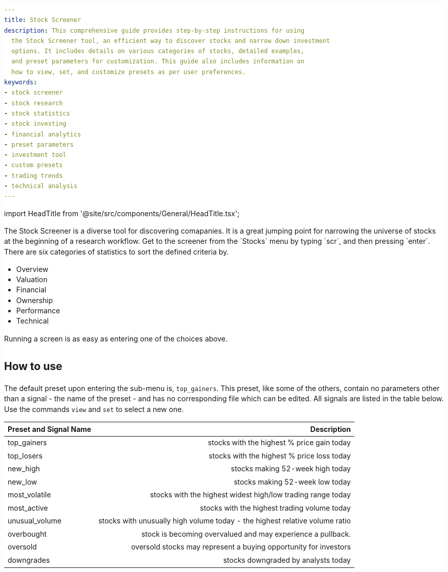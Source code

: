 ```yaml
---
title: Stock Screener
description: This comprehensive guide provides step-by-step instructions for using
  the Stock Screener tool, an efficient way to discover stocks and narrow down investment
  options. It includes details on various categories of stocks, detailed examples,
  and preset parameters for customization. This guide also includes information on
  how to view, set, and customize presets as per user preferences.
keywords:
- stock screener
- stock research
- stock statistics
- stock investing
- financial analytics
- preset parameters
- investment tool
- custom presets
- trading trends
- technical analysis
---
```


import HeadTitle from '@site/src/components/General/HeadTitle.tsx';

<HeadTitle title="Stock Screener - Stocks - Data Available | OpenBB Terminal Docs" />
The Stock Screener is a diverse tool for discovering comapanies.  It is a great jumping point for narrowing the universe of stocks at the beginning of a research workflow.  Get to the screener from the `Stocks` menu by typing `scr`, and then pressing `enter`.  There are six categories of statistics to sort the defined criteria by.

- Overview
- Valuation
- Financial
- Ownership
- Performance
- Technical

Running a screen is as easy as entering one of the choices above.

## How to use

The default preset upon entering the sub-menu is, `top_gainers`.  This preset, like some of the others, contain no parameters other than a signal - the name of the preset - and has no corresponding file which can be edited.  All signals are listed in the table below.  Use the commands `view` and `set` to select a new one.

| Preset and Signal Name |                                                                 Description |
| :--------------------- | --------------------------------------------------------------------------: |
| top_gainers            |                                  stocks with the highest % price gain today |
| top_losers             |                                  stocks with the highest % price loss today |
| new_high               |                                            stocks making 52-week high today |
| new_low                |                                             stocks making 52-week low today |
| most_volatile          |                 stocks with the highest widest high/low trading range today |
| most_active            |                                stocks with the highest trading volume today |
| unusual_volume         | stocks with unusually high volume today - the highest relative volume ratio |
| overbought             |                 stock is becoming overvalued and may experience a pullback. |
| oversold               |            oversold stocks may represent a buying opportunity for investors |
| downgrades             |                                         stocks downgraded by analysts today |